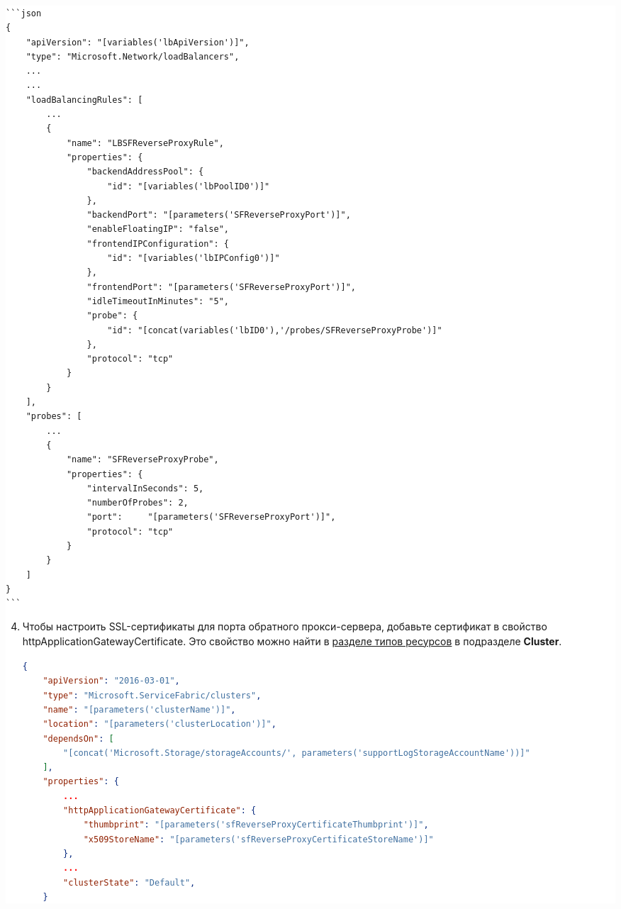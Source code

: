     ```json
    {
        "apiVersion": "[variables('lbApiVersion')]",
        "type": "Microsoft.Network/loadBalancers",
        ...
        ...
        "loadBalancingRules": [
            ...
            {
                "name": "LBSFReverseProxyRule",
                "properties": {
                    "backendAddressPool": {
                        "id": "[variables('lbPoolID0')]"
                    },
                    "backendPort": "[parameters('SFReverseProxyPort')]",
                    "enableFloatingIP": "false",
                    "frontendIPConfiguration": {
                        "id": "[variables('lbIPConfig0')]"
                    },
                    "frontendPort": "[parameters('SFReverseProxyPort')]",
                    "idleTimeoutInMinutes": "5",
                    "probe": {
                        "id": "[concat(variables('lbID0'),'/probes/SFReverseProxyProbe')]"
                    },
                    "protocol": "tcp"
                }
            }
        ],
        "probes": [
            ...
            {
                "name": "SFReverseProxyProbe",
                "properties": {
                    "intervalInSeconds": 5,
                    "numberOfProbes": 2,
                    "port":     "[parameters('SFReverseProxyPort')]",
                    "protocol": "tcp"
                }
            }  
        ]
    }
    ```
4. Чтобы настроить SSL-сертификаты для порта обратного прокси-сервера, добавьте сертификат в свойство httpApplicationGatewayCertificate. Это свойство можно найти в [разделе типов ресурсов](../resource-group-authoring-templates.md) в подразделе **Cluster**.

    ```json
    {
        "apiVersion": "2016-03-01",
        "type": "Microsoft.ServiceFabric/clusters",
        "name": "[parameters('clusterName')]",
        "location": "[parameters('clusterLocation')]",
        "dependsOn": [
            "[concat('Microsoft.Storage/storageAccounts/', parameters('supportLogStorageAccountName'))]"
        ],
        "properties": {
            ...
            "httpApplicationGatewayCertificate": {
                "thumbprint": "[parameters('sfReverseProxyCertificateThumbprint')]",
                "x509StoreName": "[parameters('sfReverseProxyCertificateStoreName')]"
            },
            ...
            "clusterState": "Default",
        }

[0]: ./media/service-fabric-reverseproxy/external-communication.png
[1]: ./media/service-fabric-reverseproxy/internal-communication.png